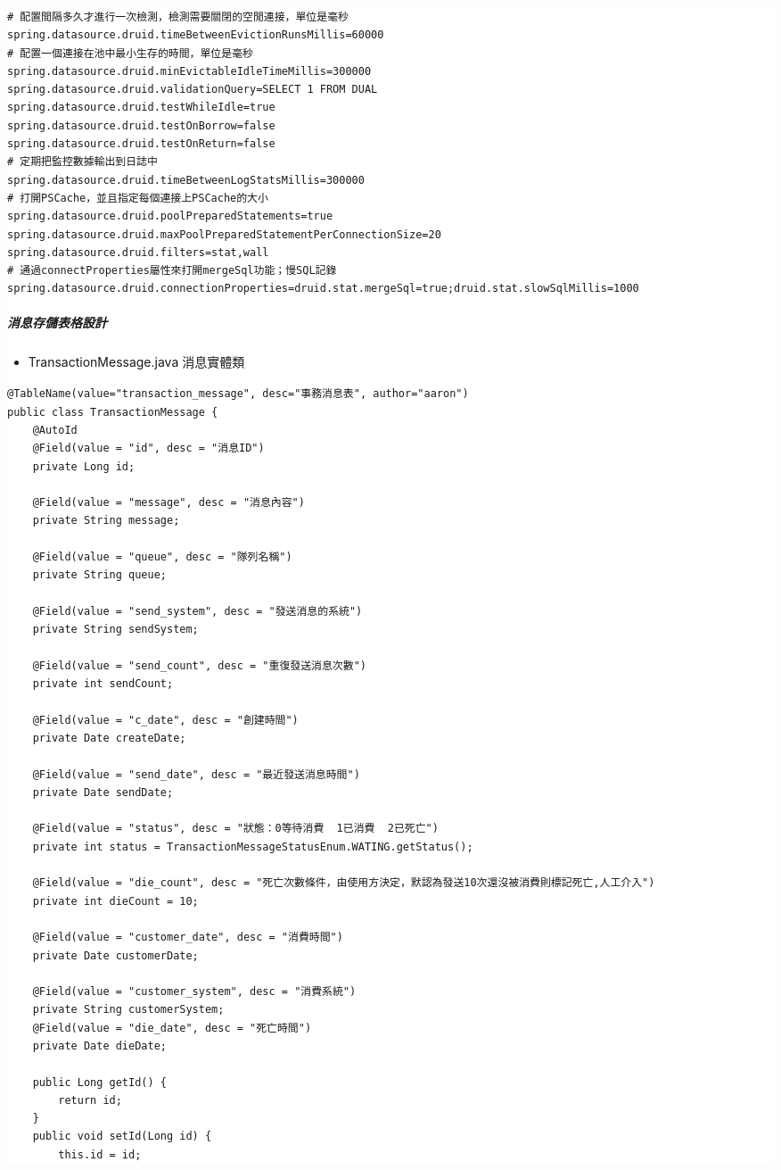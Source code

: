 ```
# 配置間隔多久才進行一次檢測，檢測需要關閉的空閒連接，單位是毫秒
spring.datasource.druid.timeBetweenEvictionRunsMillis=60000
# 配置一個連接在池中最小生存的時間，單位是毫秒
spring.datasource.druid.minEvictableIdleTimeMillis=300000
spring.datasource.druid.validationQuery=SELECT 1 FROM DUAL
spring.datasource.druid.testWhileIdle=true
spring.datasource.druid.testOnBorrow=false
spring.datasource.druid.testOnReturn=false
# 定期把監控數據輸出到日誌中
spring.datasource.druid.timeBetweenLogStatsMillis=300000
# 打開PSCache，並且指定每個連接上PSCache的大小
spring.datasource.druid.poolPreparedStatements=true
spring.datasource.druid.maxPoolPreparedStatementPerConnectionSize=20
spring.datasource.druid.filters=stat,wall
# 通過connectProperties屬性來打開mergeSql功能；慢SQL記錄
spring.datasource.druid.connectionProperties=druid.stat.mergeSql=true;druid.stat.slowSqlMillis=1000
```
##### 消息存儲表格設計
- TransactionMessage.java 消息實體類
```
@TableName(value="transaction_message", desc="事務消息表", author="aaron")
public class TransactionMessage {
 	@AutoId
 	@Field(value = "id", desc = "消息ID")
 	private Long id;
 	
 	@Field(value = "message", desc = "消息內容")
 	private String message;
 	
 	@Field(value = "queue", desc = "隊列名稱")
 	private String queue;
 	
 	@Field(value = "send_system", desc = "發送消息的系統")
 	private String sendSystem;
 	
 	@Field(value = "send_count", desc = "重復發送消息次數")
 	private int sendCount;
 	
 	@Field(value = "c_date", desc = "創建時間")
 	private Date createDate;
 	
 	@Field(value = "send_date", desc = "最近發送消息時間")
 	private Date sendDate;
 	
 	@Field(value = "status", desc = "狀態：0等待消費  1已消費  2已死亡")
 	private int status = TransactionMessageStatusEnum.WATING.getStatus();
 	
 	@Field(value = "die_count", desc = "死亡次數條件，由使用方決定，默認為發送10次還沒被消費則標記死亡,人工介入")
 	private int dieCount = 10;
 	
 	@Field(value = "customer_date", desc = "消費時間")
 	private Date customerDate;
 	
 	@Field(value = "customer_system", desc = "消費系統")
 	private String customerSystem;
 	@Field(value = "die_date", desc = "死亡時間")
 	private Date dieDate;
 	
 	public Long getId() {
 		return id;
 	}
 	public void setId(Long id) {
 		this.id = id;
```